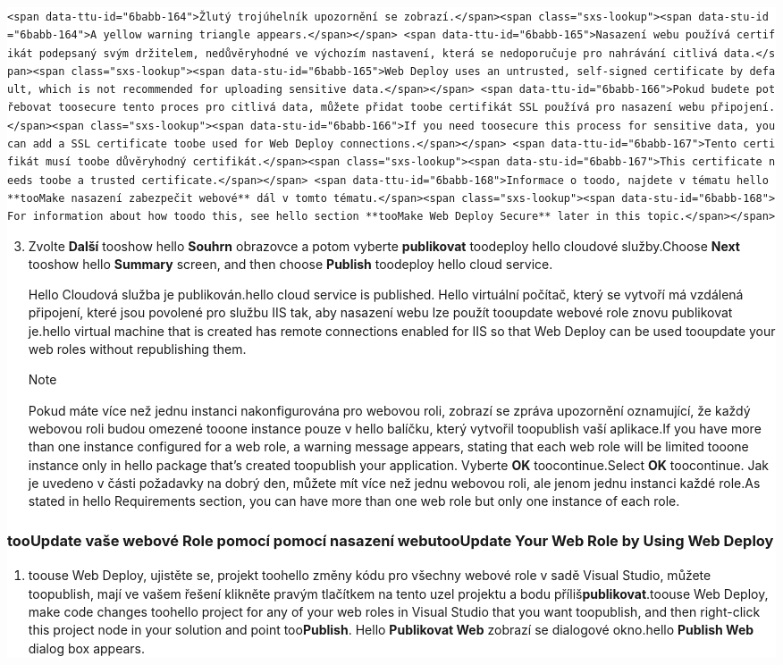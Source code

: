     <span data-ttu-id="6babb-164">Žlutý trojúhelník upozornění se zobrazí.</span><span class="sxs-lookup"><span data-stu-id="6babb-164">A yellow warning triangle appears.</span></span> <span data-ttu-id="6babb-165">Nasazení webu používá certifikát podepsaný svým držitelem, nedůvěryhodné ve výchozím nastavení, která se nedoporučuje pro nahrávání citlivá data.</span><span class="sxs-lookup"><span data-stu-id="6babb-165">Web Deploy uses an untrusted, self-signed certificate by default, which is not recommended for uploading sensitive data.</span></span> <span data-ttu-id="6babb-166">Pokud budete potřebovat toosecure tento proces pro citlivá data, můžete přidat toobe certifikát SSL používá pro nasazení webu připojení.</span><span class="sxs-lookup"><span data-stu-id="6babb-166">If you need toosecure this process for sensitive data, you can add a SSL certificate toobe used for Web Deploy connections.</span></span> <span data-ttu-id="6babb-167">Tento certifikát musí toobe důvěryhodný certifikát.</span><span class="sxs-lookup"><span data-stu-id="6babb-167">This certificate needs toobe a trusted certificate.</span></span> <span data-ttu-id="6babb-168">Informace o toodo, najdete v tématu hello **tooMake nasazení zabezpečit webové** dál v tomto tématu.</span><span class="sxs-lookup"><span data-stu-id="6babb-168">For information about how toodo this, see hello section **tooMake Web Deploy Secure** later in this topic.</span></span>
3. <span data-ttu-id="6babb-169">Zvolte **Další** tooshow hello **Souhrn** obrazovce a potom vyberte **publikovat** toodeploy hello cloudové služby.</span><span class="sxs-lookup"><span data-stu-id="6babb-169">Choose **Next** tooshow hello **Summary** screen, and then choose **Publish** toodeploy hello cloud service.</span></span>
   
    <span data-ttu-id="6babb-170">Hello Cloudová služba je publikován.</span><span class="sxs-lookup"><span data-stu-id="6babb-170">hello cloud service is published.</span></span> <span data-ttu-id="6babb-171">Hello virtuální počítač, který se vytvoří má vzdálená připojení, které jsou povolené pro službu IIS tak, aby nasazení webu lze použít tooupdate webové role znovu publikovat je.</span><span class="sxs-lookup"><span data-stu-id="6babb-171">hello virtual machine that is created has remote connections enabled for IIS so that Web Deploy can be used tooupdate your web roles without republishing them.</span></span>
   
   > [!NOTE]
   > <span data-ttu-id="6babb-172">Pokud máte více než jednu instanci nakonfigurována pro webovou roli, zobrazí se zpráva upozornění oznamující, že každý webovou roli budou omezené tooone instance pouze v hello balíčku, který vytvořil toopublish vaší aplikace.</span><span class="sxs-lookup"><span data-stu-id="6babb-172">If you have more than one instance configured for a web role, a warning message appears, stating that each web role will be limited tooone instance only in hello package that’s created toopublish your application.</span></span> <span data-ttu-id="6babb-173">Vyberte **OK** toocontinue.</span><span class="sxs-lookup"><span data-stu-id="6babb-173">Select **OK** toocontinue.</span></span> <span data-ttu-id="6babb-174">Jak je uvedeno v části požadavky na dobrý den, můžete mít více než jednu webovou roli, ale jenom jednu instanci každé role.</span><span class="sxs-lookup"><span data-stu-id="6babb-174">As stated in hello Requirements section, you can have more than one web role but only one instance of each role.</span></span>
   > 
   > 

### <a name="tooupdate-your-web-role-by-using-web-deploy"></a><span data-ttu-id="6babb-175">tooUpdate vaše webové Role pomocí pomocí nasazení webu</span><span class="sxs-lookup"><span data-stu-id="6babb-175">tooUpdate Your Web Role by Using Web Deploy</span></span>
1. <span data-ttu-id="6babb-176">toouse Web Deploy, ujistěte se, projekt toohello změny kódu pro všechny webové role v sadě Visual Studio, můžete toopublish, mají ve vašem řešení klikněte pravým tlačítkem na tento uzel projektu a bodu příliš**publikovat**.</span><span class="sxs-lookup"><span data-stu-id="6babb-176">toouse Web Deploy, make code changes toohello project for any of your web roles in Visual Studio that you want toopublish, and then right-click this project node in your solution and point too**Publish**.</span></span> <span data-ttu-id="6babb-177">Hello **Publikovat Web** zobrazí se dialogové okno.</span><span class="sxs-lookup"><span data-stu-id="6babb-177">hello **Publish Web** dialog box appears.</span></span>